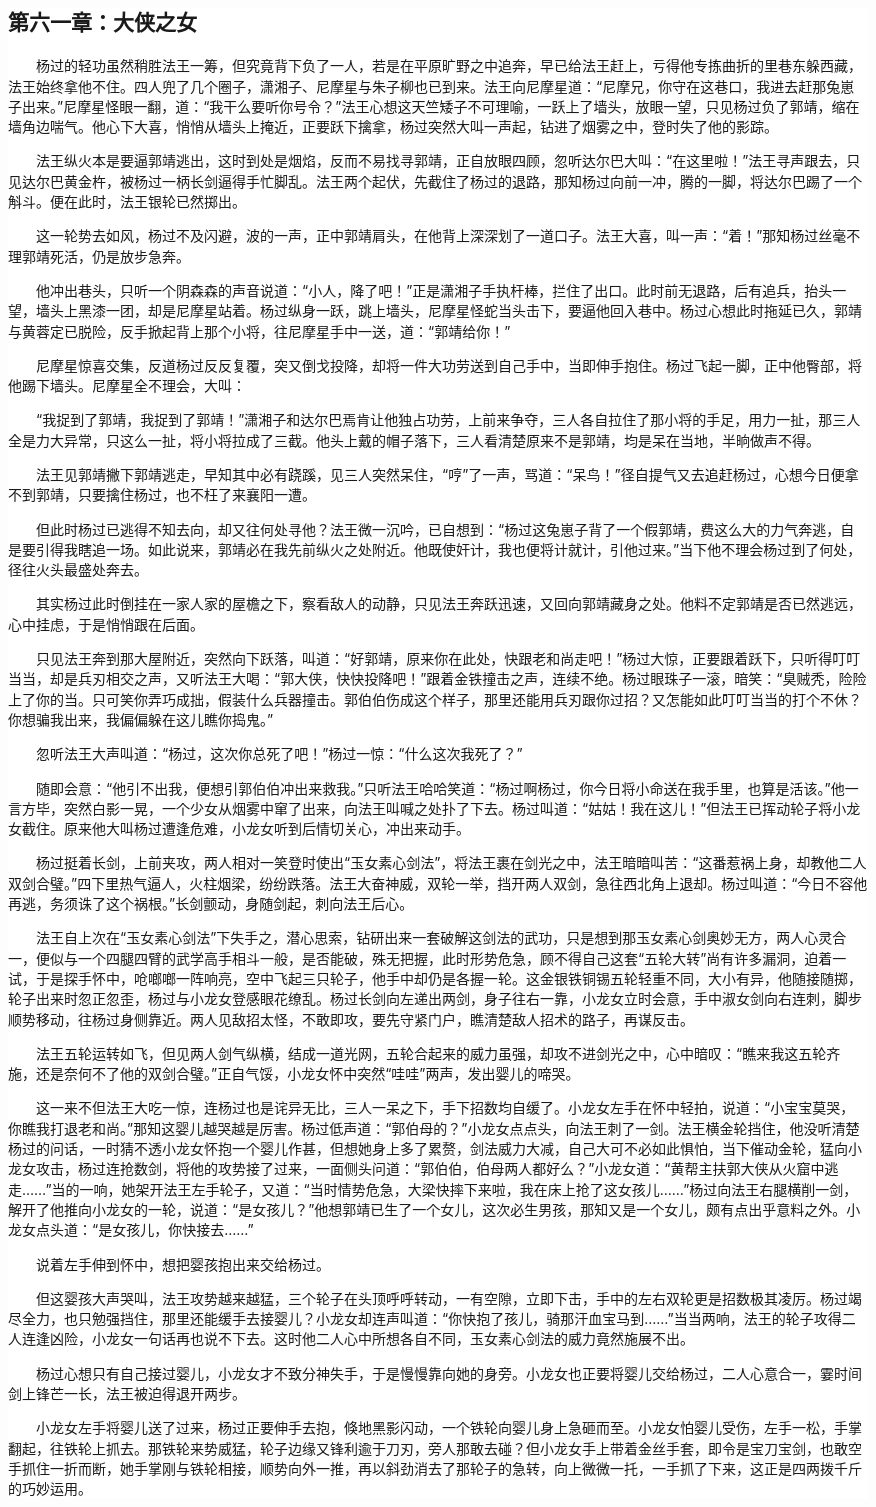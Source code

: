 ## 第六一章：大侠之女

　　杨过的轻功虽然稍胜法王一筹，但究竟背下负了一人，若是在平原旷野之中追奔，早已给法王赶上，亏得他专拣曲折的里巷东躲西藏，法王始终拿他不住。四人兜了几个圈子，潇湘子、尼摩星与朱子柳也已到来。法王向尼摩星道：“尼摩兄，你守在这巷口，我进去赶那兔崽子出来。”尼摩星怪眼一翻，道：“我干么要听你号令？”法王心想这天竺矮子不可理喻，一跃上了墙头，放眼一望，只见杨过负了郭靖，缩在墙角边喘气。他心下大喜，悄悄从墙头上掩近，正要跃下擒拿，杨过突然大叫一声起，钻进了烟雾之中，登时失了他的影踪。

　　法王纵火本是要逼郭靖逃出，这时到处是烟焰，反而不易找寻郭靖，正自放眼四顾，忽听达尔巴大叫：“在这里啦！”法王寻声跟去，只见达尔巴黄金杵，被杨过一柄长剑逼得手忙脚乱。法王两个起伏，先截住了杨过的退路，那知杨过向前一冲，腾的一脚，将达尔巴踢了一个斛斗。便在此时，法王银轮已然掷出。

　　这一轮势去如风，杨过不及闪避，波的一声，正中郭靖肩头，在他背上深深划了一道口子。法王大喜，叫一声：“着！”那知杨过丝毫不理郭靖死活，仍是放步急奔。

　　他冲出巷头，只听一个阴森森的声音说道：“小人，降了吧！”正是潇湘子手执杆棒，拦住了出口。此时前无退路，后有追兵，抬头一望，墙头上黑漆一团，却是尼摩星站着。杨过纵身一跃，跳上墙头，尼摩星怪蛇当头击下，要逼他回入巷中。杨过心想此时拖延已久，郭靖与黄蓉定已脱险，反手掀起背上那个小将，往尼摩星手中一送，道：“郭靖给你！”

　　尼摩星惊喜交集，反道杨过反反复覆，突又倒戈投降，却将一件大功劳送到自己手中，当即伸手抱住。杨过飞起一脚，正中他臀部，将他踢下墙头。尼摩星全不理会，大叫：

　　“我捉到了郭靖，我捉到了郭靖！”潇湘子和达尔巴焉肯让他独占功劳，上前来争夺，三人各自拉住了那小将的手足，用力一扯，那三人全是力大异常，只这么一扯，将小将拉成了三截。他头上戴的帽子落下，三人看清楚原来不是郭靖，均是呆在当地，半晌做声不得。

　　法王见郭靖撇下郭靖逃走，早知其中必有跷蹊，见三人突然呆住，“哼”了一声，骂道：“呆鸟！”径自提气又去追赶杨过，心想今日便拿不到郭靖，只要擒住杨过，也不枉了来襄阳一遭。

　　但此时杨过已逃得不知去向，却又往何处寻他？法王微一沉吟，已自想到：“杨过这兔崽子背了一个假郭靖，费这么大的力气奔逃，自是要引得我瞎追一场。如此说来，郭靖必在我先前纵火之处附近。他既使奸计，我也便将计就计，引他过来。”当下他不理会杨过到了何处，径往火头最盛处奔去。

　　其实杨过此时倒挂在一家人家的屋檐之下，察看敌人的动静，只见法王奔跃迅速，又回向郭靖藏身之处。他料不定郭靖是否已然逃远，心中挂虑，于是悄悄跟在后面。

　　只见法王奔到那大屋附近，突然向下跃落，叫道：“好郭靖，原来你在此处，快跟老和尚走吧！”杨过大惊，正要跟着跃下，只听得叮叮当当，却是兵刃相交之声，又听法王大喝：“郭大侠，快快投降吧！”跟着金铁撞击之声，连续不绝。杨过眼珠子一滚，暗笑：“臭贼秃，险险上了你的当。只可笑你弄巧成拙，假装什么兵器撞击。郭伯伯伤成这个样子，那里还能用兵刃跟你过招？又怎能如此叮叮当当的打个不休？你想骗我出来，我偏偏躲在这儿瞧你捣鬼。”

　　忽听法王大声叫道：“杨过，这次你总死了吧！”杨过一惊：“什么这次我死了？”

　　随即会意：“他引不出我，便想引郭伯伯冲出来救我。”只听法王哈哈笑道：“杨过啊杨过，你今日将小命送在我手里，也算是活该。”他一言方毕，突然白影一晃，一个少女从烟雾中窜了出来，向法王叫喊之处扑了下去。杨过叫道：“姑姑！我在这儿！”但法王已挥动轮子将小龙女截住。原来他大叫杨过遭逢危难，小龙女听到后情切关心，冲出来动手。

　　杨过挺着长剑，上前夹攻，两人相对一笑登时使出“玉女素心剑法”，将法王裹在剑光之中，法王暗暗叫苦：“这番惹祸上身，却教他二人双剑合璧。”四下里热气逼人，火柱烟梁，纷纷跌落。法王大奋神威，双轮一举，挡开两人双剑，急往西北角上退却。杨过叫道：“今日不容他再逃，务须诛了这个祸根。”长剑颤动，身随剑起，刺向法王后心。

　　法王自上次在“玉女素心剑法”下失手之，潜心思索，钻研出来一套破解这剑法的武功，只是想到那玉女素心剑奥妙无方，两人心灵合一，便似与一个四腿四臂的武学高手相斗一般，是否能破，殊无把握，此时形势危急，顾不得自己这套“五轮大转”尚有许多漏洞，迫着一试，于是探手怀中，呛啷啷一阵响亮，空中飞起三只轮子，他手中却仍是各握一轮。这金银铁铜锡五轮轻重不同，大小有异，他随接随掷，轮子出来时忽正忽歪，杨过与小龙女登感眼花缭乱。杨过长剑向左递出两剑，身子往右一靠，小龙女立时会意，手中淑女剑向右连刺，脚步顺势移动，往杨过身侧靠近。两人见敌招太怪，不敢即攻，要先守紧门户，瞧清楚敌人招术的路子，再谋反击。

　　法王五轮运转如飞，但见两人剑气纵横，结成一道光网，五轮合起来的威力虽强，却攻不进剑光之中，心中暗叹：“瞧来我这五轮齐施，还是奈何不了他的双剑合璧。”正自气馁，小龙女怀中突然“哇哇”两声，发出婴儿的啼哭。

　　这一来不但法王大吃一惊，连杨过也是诧异无比，三人一呆之下，手下招数均自缓了。小龙女左手在怀中轻拍，说道：“小宝宝莫哭，你瞧我打退老和尚。”那知这婴儿越哭越是厉害。杨过低声道：“郭伯母的？”小龙女点点头，向法王刺了一剑。法王横金轮挡住，他没听清楚杨过的问话，一时猜不透小龙女怀抱一个婴儿作甚，但想她身上多了累赘，剑法威力大减，自己大可不必如此惧怕，当下催动金轮，猛向小龙女攻击，杨过连抢数剑，将他的攻势接了过来，一面侧头问道：“郭伯伯，伯母两人都好么？”小龙女道：“黄帮主扶郭大侠从火窟中逃走……”当的一响，她架开法王左手轮子，又道：“当时情势危急，大梁快摔下来啦，我在床上抢了这女孩儿……”杨过向法王右腿横削一剑，解开了他推向小龙女的一轮，说道：“是女孩儿？”他想郭靖已生了一个女儿，这次必生男孩，那知又是一个女儿，颇有点出乎意料之外。小龙女点头道：“是女孩儿，你快接去……”

　　说着左手伸到怀中，想把婴孩抱出来交给杨过。

　　但这婴孩大声哭叫，法王攻势越来越猛，三个轮子在头顶呼呼转动，一有空隙，立即下击，手中的左右双轮更是招数极其凌厉。杨过竭尽全力，也只勉强挡住，那里还能缓手去接婴儿？小龙女却连声叫道：“你快抱了孩儿，骑那汗血宝马到……”当当两响，法王的轮子攻得二人连逢凶险，小龙女一句话再也说不下去。这时他二人心中所想各自不同，玉女素心剑法的威力竟然施展不出。

　　杨过心想只有自己接过婴儿，小龙女才不致分神失手，于是慢慢靠向她的身旁。小龙女也正要将婴儿交给杨过，二人心意合一，霎时间剑上锋芒一长，法王被迫得退开两步。

　　小龙女左手将婴儿送了过来，杨过正要伸手去抱，倏地黑影闪动，一个铁轮向婴儿身上急砸而至。小龙女怕婴儿受伤，左手一松，手掌翻起，往铁轮上抓去。那铁轮来势威猛，轮子边缘又锋利逾于刀刃，旁人那敢去碰？但小龙女手上带着金丝手套，即令是宝刀宝剑，也敢空手抓住一折而断，她手掌刚与铁轮相接，顺势向外一推，再以斜劲消去了那轮子的急转，向上微微一托，一手抓了下来，这正是四两拨千斤的巧妙运用。
